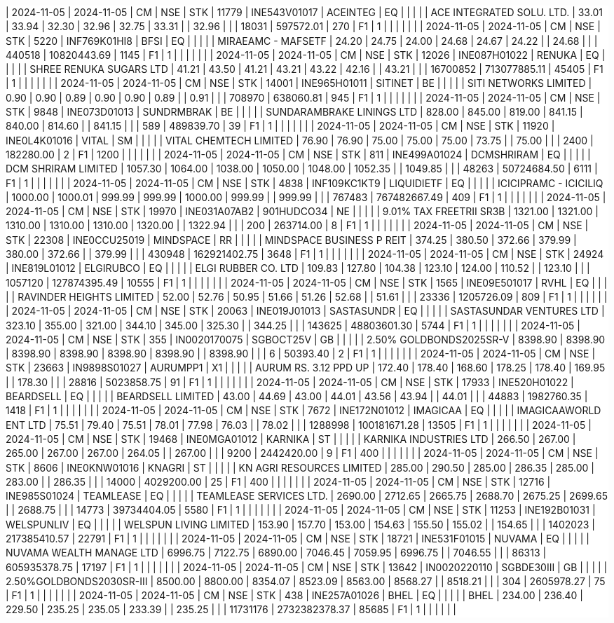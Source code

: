 | 2024-11-05 | 2024-11-05 | CM | NSE | STK | 11779 | INE543V01017 | ACEINTEG | EQ |  |  |  |  | ACE INTEGRATED SOLU. LTD. | 33.01 | 33.94 | 32.30 | 32.96 | 32.75 | 33.31 |  | 32.96 |  |  | 18031 | 597572.01 | 270 | F1 | 1 |  |  |  |  |  |
| 2024-11-05 | 2024-11-05 | CM | NSE | STK | 5220 | INF769K01HI8 | BFSI | EQ |  |  |  |  | MIRAEAMC - MAFSETF | 24.20 | 24.75 | 24.00 | 24.68 | 24.67 | 24.22 |  | 24.68 |  |  | 440518 | 10820443.69 | 1145 | F1 | 1 |  |  |  |  |  |
| 2024-11-05 | 2024-11-05 | CM | NSE | STK | 12026 | INE087H01022 | RENUKA | EQ |  |  |  |  | SHREE RENUKA SUGARS LTD | 41.21 | 43.50 | 41.21 | 43.21 | 43.22 | 42.16 |  | 43.21 |  |  | 16700852 | 713077885.11 | 45405 | F1 | 1 |  |  |  |  |  |
| 2024-11-05 | 2024-11-05 | CM | NSE | STK | 14001 | INE965H01011 | SITINET | BE |  |  |  |  | SITI NETWORKS LIMITED | 0.90 | 0.90 | 0.89 | 0.90 | 0.90 | 0.89 |  | 0.91 |  |  | 708970 | 638060.81 | 945 | F1 | 1 |  |  |  |  |  |
| 2024-11-05 | 2024-11-05 | CM | NSE | STK | 9848 | INE073D01013 | SUNDRMBRAK | BE |  |  |  |  | SUNDARAMBRAKE LININGS LTD | 828.00 | 845.00 | 819.00 | 841.15 | 840.00 | 814.60 |  | 841.15 |  |  | 589 | 489839.70 | 39 | F1 | 1 |  |  |  |  |  |
| 2024-11-05 | 2024-11-05 | CM | NSE | STK | 11920 | INE0L4K01016 | VITAL | SM |  |  |  |  | VITAL CHEMTECH LIMITED | 76.90 | 76.90 | 75.00 | 75.00 | 75.00 | 73.75 |  | 75.00 |  |  | 2400 | 182280.00 | 2 | F1 | 1200 |  |  |  |  |  |
| 2024-11-05 | 2024-11-05 | CM | NSE | STK | 811 | INE499A01024 | DCMSHRIRAM | EQ |  |  |  |  | DCM SHRIRAM LIMITED | 1057.30 | 1064.00 | 1038.00 | 1050.00 | 1048.00 | 1052.35 |  | 1049.85 |  |  | 48263 | 50724684.50 | 6111 | F1 | 1 |  |  |  |  |  |
| 2024-11-05 | 2024-11-05 | CM | NSE | STK | 4838 | INF109KC1KT9 | LIQUIDIETF | EQ |  |  |  |  | ICICIPRAMC - ICICILIQ | 1000.00 | 1000.01 | 999.99 | 999.99 | 1000.00 | 999.99 |  | 999.99 |  |  | 767483 | 767482667.49 | 409 | F1 | 1 |  |  |  |  |  |
| 2024-11-05 | 2024-11-05 | CM | NSE | STK | 19970 | INE031A07AB2 | 901HUDCO34 | NE |  |  |  |  | 9.01% TAX FREETRII SR3B | 1321.00 | 1321.00 | 1310.00 | 1310.00 | 1310.00 | 1320.00 |  | 1322.94 |  |  | 200 | 263714.00 | 8 | F1 | 1 |  |  |  |  |  |
| 2024-11-05 | 2024-11-05 | CM | NSE | STK | 22308 | INE0CCU25019 | MINDSPACE | RR |  |  |  |  | MINDSPACE BUSINESS P REIT | 374.25 | 380.50 | 372.66 | 379.99 | 380.00 | 372.66 |  | 379.99 |  |  | 430948 | 162921402.75 | 3648 | F1 | 1 |  |  |  |  |  |
| 2024-11-05 | 2024-11-05 | CM | NSE | STK | 24924 | INE819L01012 | ELGIRUBCO | EQ |  |  |  |  | ELGI RUBBER CO. LTD | 109.83 | 127.80 | 104.38 | 123.10 | 124.00 | 110.52 |  | 123.10 |  |  | 1057120 | 127874395.49 | 10555 | F1 | 1 |  |  |  |  |  |
| 2024-11-05 | 2024-11-05 | CM | NSE | STK | 1565 | INE09E501017 | RVHL | EQ |  |  |  |  | RAVINDER HEIGHTS LIMITED | 52.00 | 52.76 | 50.95 | 51.66 | 51.26 | 52.68 |  | 51.61 |  |  | 23336 | 1205726.09 | 809 | F1 | 1 |  |  |  |  |  |
| 2024-11-05 | 2024-11-05 | CM | NSE | STK | 20063 | INE019J01013 | SASTASUNDR | EQ |  |  |  |  | SASTASUNDAR VENTURES LTD | 323.10 | 355.00 | 321.00 | 344.10 | 345.00 | 325.30 |  | 344.25 |  |  | 143625 | 48803601.30 | 5744 | F1 | 1 |  |  |  |  |  |
| 2024-11-05 | 2024-11-05 | CM | NSE | STK | 355 | IN0020170075 | SGBOCT25V | GB |  |  |  |  | 2.50% GOLDBONDS2025SR-V | 8398.90 | 8398.90 | 8398.90 | 8398.90 | 8398.90 | 8398.90 |  | 8398.90 |  |  | 6 | 50393.40 | 2 | F1 | 1 |  |  |  |  |  |
| 2024-11-05 | 2024-11-05 | CM | NSE | STK | 23663 | IN9898S01027 | AURUMPP1 | X1 |  |  |  |  | AURUM RS. 3.12 PPD UP | 172.40 | 178.40 | 168.60 | 178.25 | 178.40 | 169.95 |  | 178.30 |  |  | 28816 | 5023858.75 | 91 | F1 | 1 |  |  |  |  |  |
| 2024-11-05 | 2024-11-05 | CM | NSE | STK | 17933 | INE520H01022 | BEARDSELL | EQ |  |  |  |  | BEARDSELL LIMITED | 43.00 | 44.69 | 43.00 | 44.01 | 43.56 | 43.94 |  | 44.01 |  |  | 44883 | 1982760.35 | 1418 | F1 | 1 |  |  |  |  |  |
| 2024-11-05 | 2024-11-05 | CM | NSE | STK | 7672 | INE172N01012 | IMAGICAA | EQ |  |  |  |  | IMAGICAAWORLD ENT LTD | 75.51 | 79.40 | 75.51 | 78.01 | 77.98 | 76.03 |  | 78.02 |  |  | 1288998 | 100181671.28 | 13505 | F1 | 1 |  |  |  |  |  |
| 2024-11-05 | 2024-11-05 | CM | NSE | STK | 19468 | INE0MGA01012 | KARNIKA | ST |  |  |  |  | KARNIKA INDUSTRIES LTD | 266.50 | 267.00 | 265.00 | 267.00 | 267.00 | 264.05 |  | 267.00 |  |  | 9200 | 2442420.00 | 9 | F1 | 400 |  |  |  |  |  |
| 2024-11-05 | 2024-11-05 | CM | NSE | STK | 8606 | INE0KNW01016 | KNAGRI | ST |  |  |  |  | KN AGRI RESOURCES LIMITED | 285.00 | 290.50 | 285.00 | 286.35 | 285.00 | 283.00 |  | 286.35 |  |  | 14000 | 4029200.00 | 25 | F1 | 400 |  |  |  |  |  |
| 2024-11-05 | 2024-11-05 | CM | NSE | STK | 12716 | INE985S01024 | TEAMLEASE | EQ |  |  |  |  | TEAMLEASE SERVICES LTD. | 2690.00 | 2712.65 | 2665.75 | 2688.70 | 2675.25 | 2699.65 |  | 2688.75 |  |  | 14773 | 39734404.05 | 5580 | F1 | 1 |  |  |  |  |  |
| 2024-11-05 | 2024-11-05 | CM | NSE | STK | 11253 | INE192B01031 | WELSPUNLIV | EQ |  |  |  |  | WELSPUN LIVING LIMITED | 153.90 | 157.70 | 153.00 | 154.63 | 155.50 | 155.02 |  | 154.65 |  |  | 1402023 | 217385410.57 | 22791 | F1 | 1 |  |  |  |  |  |
| 2024-11-05 | 2024-11-05 | CM | NSE | STK | 18721 | INE531F01015 | NUVAMA | EQ |  |  |  |  | NUVAMA WEALTH MANAGE LTD | 6996.75 | 7122.75 | 6890.00 | 7046.45 | 7059.95 | 6996.75 |  | 7046.55 |  |  | 86313 | 605935378.75 | 17197 | F1 | 1 |  |  |  |  |  |
| 2024-11-05 | 2024-11-05 | CM | NSE | STK | 13642 | IN0020220110 | SGBDE30III | GB |  |  |  |  | 2.50%GOLDBONDS2030SR-III | 8500.00 | 8800.00 | 8354.07 | 8523.09 | 8563.00 | 8568.27 |  | 8518.21 |  |  | 304 | 2605978.27 | 75 | F1 | 1 |  |  |  |  |  |
| 2024-11-05 | 2024-11-05 | CM | NSE | STK | 438 | INE257A01026 | BHEL | EQ |  |  |  |  | BHEL | 234.00 | 236.40 | 229.50 | 235.25 | 235.05 | 233.39 |  | 235.25 |  |  | 11731176 | 2732382378.37 | 85685 | F1 | 1 |  |  |  |  |  |